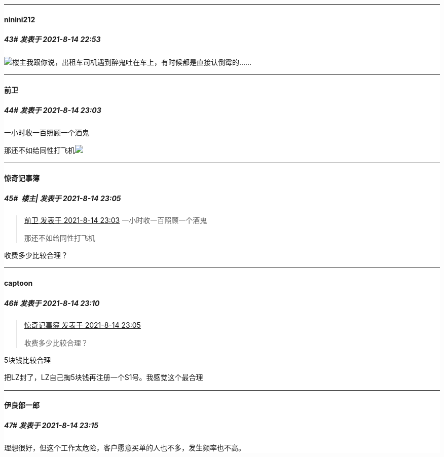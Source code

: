 
*****

####  ninini212  
##### 43#       发表于 2021-8-14 22:53


<img src="https://static.saraba1st.com/image/smiley/face2017/037.png" referrerpolicy="no-referrer">楼主我跟你说，出租车司机遇到醉鬼吐在车上，有时候都是直接认倒霉的……


*****

####  前卫  
##### 44#       发表于 2021-8-14 23:03


一小时收一百照顾一个酒鬼

那还不如给同性打飞机<img src="https://static.saraba1st.com/image/smiley/face2017/209.gif" referrerpolicy="no-referrer">


*****

####  惊奇记事簿  
##### 45#         楼主| 发表于 2021-8-14 23:05


<blockquote><a href="httphttps://bbs.saraba1st.com/2b/forum.php?mod=redirect&amp;goto=findpost&amp;pid=52374421&amp;ptid=2020849" target="_blank">前卫 发表于 2021-8-14 23:03</a>
一小时收一百照顾一个酒鬼

那还不如给同性打飞机</blockquote>
收费多少比较合理？


*****

####  captoon  
##### 46#       发表于 2021-8-14 23:10


<blockquote><a href="httphttps://bbs.saraba1st.com/2b/forum.php?mod=redirect&amp;goto=findpost&amp;pid=52374447&amp;ptid=2020849" target="_blank">惊奇记事簿 发表于 2021-8-14 23:05</a>

收费多少比较合理？</blockquote>
5块钱比较合理


把LZ封了，LZ自己掏5块钱再注册一个S1号。我感觉这个最合理


*****

####  伊良部一郎  
##### 47#       发表于 2021-8-14 23:15


理想很好，但这个工作太危险，客户愿意买单的人也不多，发生频率也不高。

